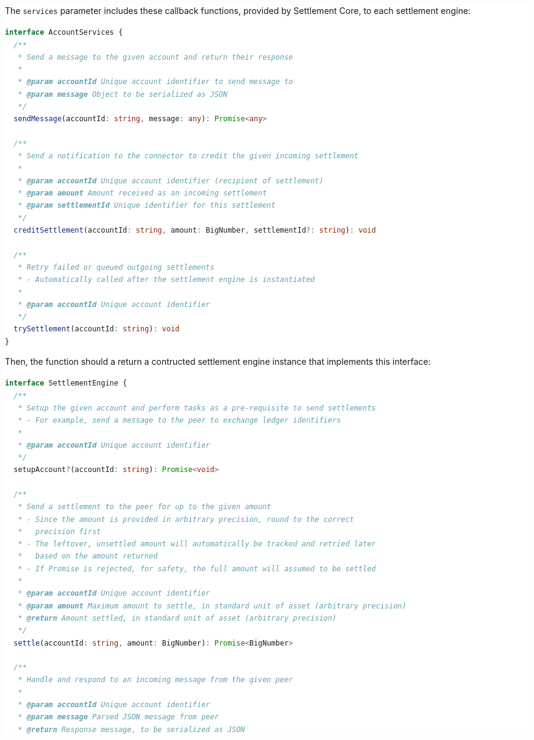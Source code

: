 The `services` parameter includes these callback functions, provided by Settlement Core, to each settlement engine:

```typescript
interface AccountServices {
  /**
   * Send a message to the given account and return their response
   *
   * @param accountId Unique account identifier to send message to
   * @param message Object to be serialized as JSON
   */
  sendMessage(accountId: string, message: any): Promise<any>

  /**
   * Send a notification to the connector to credit the given incoming settlement
   *
   * @param accountId Unique account identifier (recipient of settlement)
   * @param amount Amount received as an incoming settlement
   * @param settlementId Unique identifier for this settlement
   */
  creditSettlement(accountId: string, amount: BigNumber, settlementId?: string): void

  /**
   * Retry failed or queued outgoing settlements
   * - Automatically called after the settlement engine is instantiated
   *
   * @param accountId Unique account identifier
   */
  trySettlement(accountId: string): void
}
```

Then, the function should a return a contructed settlement engine instance that implements this interface:

```typescript
interface SettlementEngine {
  /**
   * Setup the given account and perform tasks as a pre-requisite to send settlements
   * - For example, send a message to the peer to exchange ledger identifiers
   *
   * @param accountId Unique account identifier
   */
  setupAccount?(accountId: string): Promise<void>

  /**
   * Send a settlement to the peer for up to the given amount
   * - Since the amount is provided in arbitrary precision, round to the correct
   *   precision first
   * - The leftover, unsettled amount will automatically be tracked and retried later
   *   based on the amount returned
   * - If Promise is rejected, for safety, the full amount will assumed to be settled
   *
   * @param accountId Unique account identifier
   * @param amount Maximum amount to settle, in standard unit of asset (arbitrary precision)
   * @return Amount settled, in standard unit of asset (arbitrary precision)
   */
  settle(accountId: string, amount: BigNumber): Promise<BigNumber>

  /**
   * Handle and respond to an incoming message from the given peer
   *
   * @param accountId Unique account identifier
   * @param message Parsed JSON message from peer
   * @return Response message, to be serialized as JSON
```